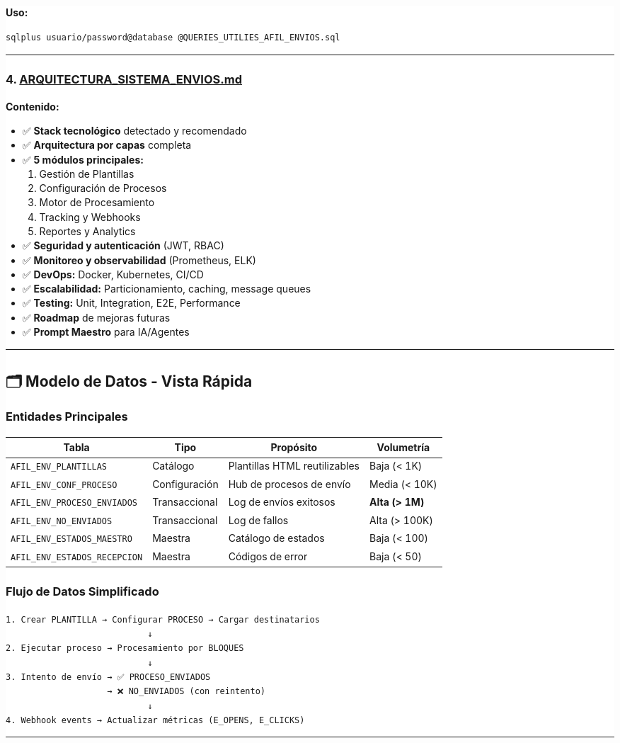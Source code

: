 **Uso:**
```bash
sqlplus usuario/password@database @QUERIES_UTILIES_AFIL_ENVIOS.sql
```

---

### 4. [ARQUITECTURA_SISTEMA_ENVIOS.md](./ARQUITECTURA_SISTEMA_ENVIOS.md)
**Contenido:**
- ✅ **Stack tecnológico** detectado y recomendado
- ✅ **Arquitectura por capas** completa
- ✅ **5 módulos principales:**
  1. Gestión de Plantillas
  2. Configuración de Procesos
  3. Motor de Procesamiento
  4. Tracking y Webhooks
  5. Reportes y Analytics
- ✅ **Seguridad y autenticación** (JWT, RBAC)
- ✅ **Monitoreo y observabilidad** (Prometheus, ELK)
- ✅ **DevOps:** Docker, Kubernetes, CI/CD
- ✅ **Escalabilidad:** Particionamiento, caching, message queues
- ✅ **Testing:** Unit, Integration, E2E, Performance
- ✅ **Roadmap** de mejoras futuras
- ✅ **Prompt Maestro** para IA/Agentes

---

## 🗂️ Modelo de Datos - Vista Rápida

### Entidades Principales

| Tabla | Tipo | Propósito | Volumetría |
|-------|------|-----------|------------|
| `AFIL_ENV_PLANTILLAS` | Catálogo | Plantillas HTML reutilizables | Baja (< 1K) |
| `AFIL_ENV_CONF_PROCESO` | Configuración | Hub de procesos de envío | Media (< 10K) |
| `AFIL_ENV_PROCESO_ENVIADOS` | Transaccional | Log de envíos exitosos | **Alta (> 1M)** |
| `AFIL_ENV_NO_ENVIADOS` | Transaccional | Log de fallos | Alta (> 100K) |
| `AFIL_ENV_ESTADOS_MAESTRO` | Maestra | Catálogo de estados | Baja (< 100) |
| `AFIL_ENV_ESTADOS_RECEPCION` | Maestra | Códigos de error | Baja (< 50) |

### Flujo de Datos Simplificado

```
1. Crear PLANTILLA → Configurar PROCESO → Cargar destinatarios
                            ↓
2. Ejecutar proceso → Procesamiento por BLOQUES
                            ↓
3. Intento de envío → ✅ PROCESO_ENVIADOS
                    → ❌ NO_ENVIADOS (con reintento)
                            ↓
4. Webhook events → Actualizar métricas (E_OPENS, E_CLICKS)
```

---